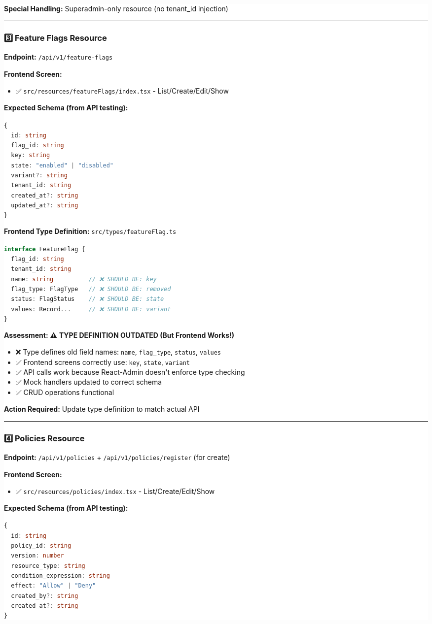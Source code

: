 **Special Handling:** Superadmin-only resource (no tenant_id injection)

---

### 3️⃣ Feature Flags Resource

**Endpoint:** `/api/v1/feature-flags`

**Frontend Screen:**
- ✅ `src/resources/featureFlags/index.tsx` - List/Create/Edit/Show

**Expected Schema (from API testing):**
```typescript
{
  id: string
  flag_id: string
  key: string
  state: "enabled" | "disabled"
  variant?: string
  tenant_id: string
  created_at?: string
  updated_at?: string
}
```

**Frontend Type Definition:** `src/types/featureFlag.ts`
```typescript
interface FeatureFlag {
  flag_id: string
  tenant_id: string
  name: string          // ❌ SHOULD BE: key
  flag_type: FlagType   // ❌ SHOULD BE: removed
  status: FlagStatus    // ❌ SHOULD BE: state
  values: Record...     // ❌ SHOULD BE: variant
}
```

**Assessment:** ⚠️ **TYPE DEFINITION OUTDATED (But Frontend Works!)**
- ❌ Type defines old field names: `name`, `flag_type`, `status`, `values`
- ✅ Frontend screens correctly use: `key`, `state`, `variant`
- ✅ API calls work because React-Admin doesn't enforce type checking
- ✅ Mock handlers updated to correct schema
- ✅ CRUD operations functional

**Action Required:** Update type definition to match actual API

---

### 4️⃣ Policies Resource

**Endpoint:** `/api/v1/policies` + `/api/v1/policies/register` (for create)

**Frontend Screen:**
- ✅ `src/resources/policies/index.tsx` - List/Create/Edit/Show

**Expected Schema (from API testing):**
```typescript
{
  id: string
  policy_id: string
  version: number
  resource_type: string
  condition_expression: string
  effect: "Allow" | "Deny"
  created_by?: string
  created_at?: string
}
```
